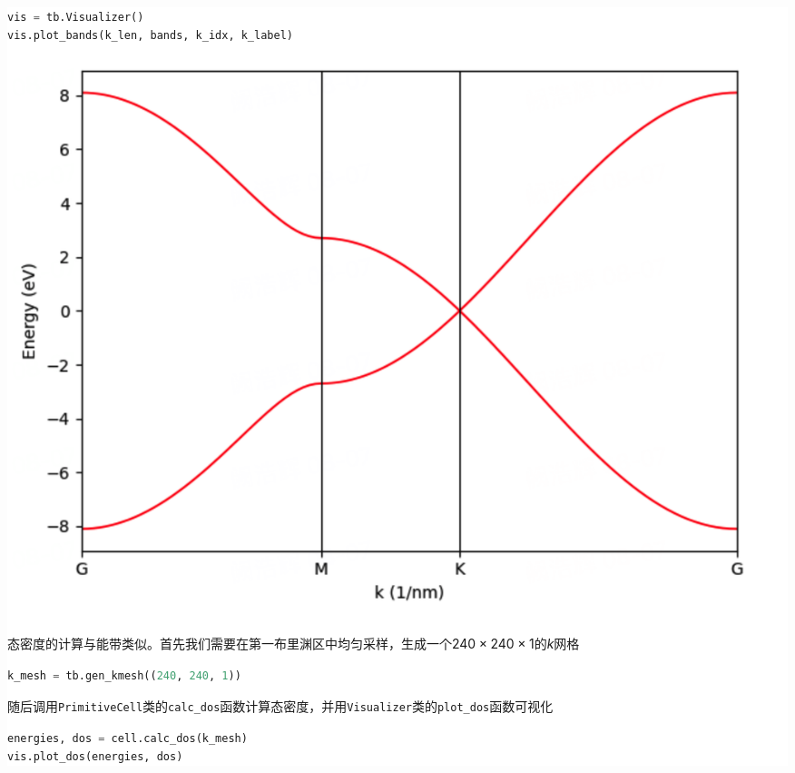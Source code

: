 
```python
vis = tb.Visualizer()
vis.plot_bands(k_len, bands, k_idx, k_label)
```


![output2](./assets/TBPLas.assets/output2-1391142.png)


态密度的计算与能带类似。首先我们需要在第一布里渊区中均匀采样，生成一个$240\times240\times1$的$k$网格


```python
k_mesh = tb.gen_kmesh((240, 240, 1))
```

随后调用`PrimitiveCell`类的`calc_dos`函数计算态密度，并用`Visualizer`类的`plot_dos`函数可视化


```python
energies, dos = cell.calc_dos(k_mesh)
vis.plot_dos(energies, dos)
```

